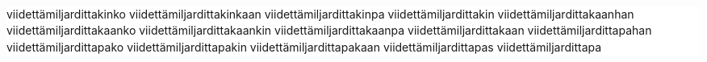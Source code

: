 viidettämiljardittakinko
viidettämiljardittakinkaan
viidettämiljardittakinpa
viidettämiljardittakin
viidettämiljardittakaanhan
viidettämiljardittakaanko
viidettämiljardittakaankin
viidettämiljardittakaanpa
viidettämiljardittakaan
viidettämiljardittapahan
viidettämiljardittapako
viidettämiljardittapakin
viidettämiljardittapakaan
viidettämiljardittapas
viidettämiljardittapa

